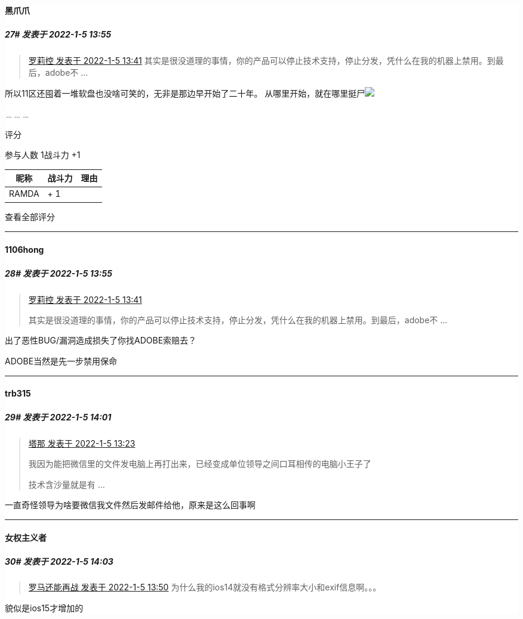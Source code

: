 ####  黑爪爪  
##### 27#       发表于 2022-1-5 13:55

<blockquote><a href="httphttps://bbs.saraba1st.com/2b/forum.php?mod=redirect&amp;goto=findpost&amp;pid=54171371&amp;ptid=2045849" target="_blank">罗莉控 发表于 2022-1-5 13:41</a>
其实是很没道理的事情，你的产品可以停止技术支持，停止分发，凭什么在我的机器上禁用。到最后，adobe不 ...</blockquote>
所以11区还囤着一堆软盘也没啥可笑的，无非是那边早开始了二十年。
从哪里开始，就在哪里挺尸<img src="https://static.saraba1st.com/image/smiley/face2017/068.png" referrerpolicy="no-referrer">

﹍﹍﹍

评分

 参与人数 1战斗力 +1

|昵称|战斗力|理由|
|----|---|---|
| RAMDA| + 1||

查看全部评分

*****

####  1106hong  
##### 28#       发表于 2022-1-5 13:55

<blockquote><a href="httphttps://bbs.saraba1st.com/2b/forum.php?mod=redirect&amp;goto=findpost&amp;pid=54171371&amp;ptid=2045849" target="_blank">罗莉控 发表于 2022-1-5 13:41</a>

其实是很没道理的事情，你的产品可以停止技术支持，停止分发，凭什么在我的机器上禁用。到最后，adobe不 ...</blockquote>
出了恶性BUG/漏洞造成损失了你找ADOBE索赔去？

ADOBE当然是先一步禁用保命

*****

####  trb315  
##### 29#       发表于 2022-1-5 14:01

<blockquote><a href="httphttps://bbs.saraba1st.com/2b/forum.php?mod=redirect&amp;goto=findpost&amp;pid=54171135&amp;ptid=2045849" target="_blank">塔那 发表于 2022-1-5 13:23</a>

我因为能把微信里的文件发电脑上再打出来，已经变成单位领导之间口耳相传的电脑小王子了

技术含沙量就是有 ...</blockquote>
一直奇怪领导为啥要微信我文件然后发邮件给他，原来是这么回事啊

*****

####  女权主义者  
##### 30#       发表于 2022-1-5 14:03

<blockquote><a href="httphttps://bbs.saraba1st.com/2b/forum.php?mod=redirect&amp;goto=findpost&amp;pid=54171508&amp;ptid=2045849" target="_blank">罗马还能再战 发表于 2022-1-5 13:50</a>
为什么我的ios14就没有格式分辨率大小和exif信息啊。。。</blockquote>
貌似是ios15才增加的
